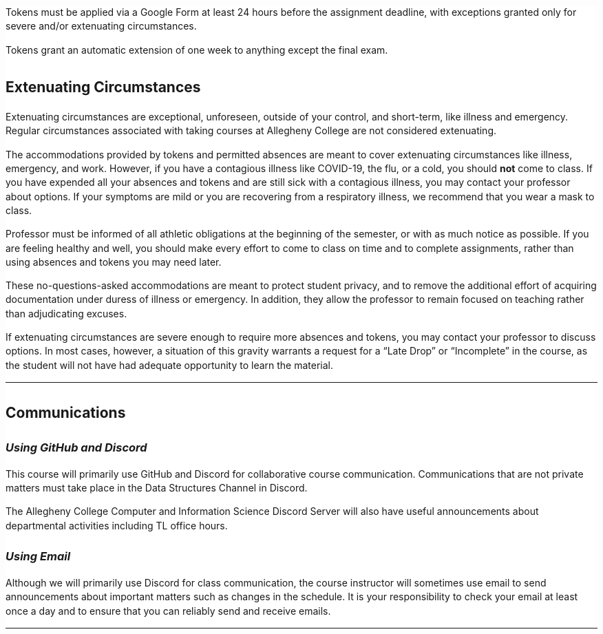 Tokens must be applied via a Google Form at least 24 hours before the assignment deadline, with exceptions granted only for severe and/or extenuating circumstances.

Tokens grant an automatic extension of one week to anything except the final exam.

## Extenuating Circumstances

Extenuating circumstances are exceptional, unforeseen, outside of your control, and
short-term, like illness and emergency. Regular circumstances associated with taking courses at Allegheny College are not considered extenuating.

The accommodations provided by tokens and permitted absences are meant to cover extenuating circumstances like illness, emergency, and work. However, if you have a contagious illness like COVID-19, the flu, or a cold, you should **not** come to class. If you have expended all your absences and tokens and are still sick with a contagious illness, you may contact your professor about options.  If your symptoms are mild or you are recovering from a respiratory illness, we recommend that you wear a mask to class.

Professor must be informed of all athletic obligations at the beginning of the semester, or with as much notice as possible. If you are feeling healthy and well, you should make every effort to come to class on time and to complete assignments, rather than using absences and tokens you may need later.

These no-questions-asked accommodations are meant to protect student privacy, and to remove the additional effort of acquiring documentation under duress of illness or emergency. In addition, they allow the professor to remain focused on teaching rather than adjudicating excuses.

If extenuating circumstances are severe enough to require more absences and tokens, you may contact your professor to discuss options. In most cases, however, a situation of this gravity warrants a request for a “Late Drop” or  “Incomplete” in the course, as the student will not have had adequate opportunity to learn the material.

---

## Communications

### _Using GitHub and Discord_

This course will primarily use GitHub and Discord for collaborative course communication. Communications that are not private matters must take place
in the Data Structures Channel in Discord.

The Allegheny College Computer and Information Science Discord
Server will also have useful announcements about departmental activities
including TL office hours.

### _Using Email_

Although we will primarily use Discord for class communication, the course
instructor will sometimes use email to send announcements about important
matters such as changes in the schedule. It is your responsibility to check your
email at least once a day and to ensure that you can reliably send and receive
emails.

---